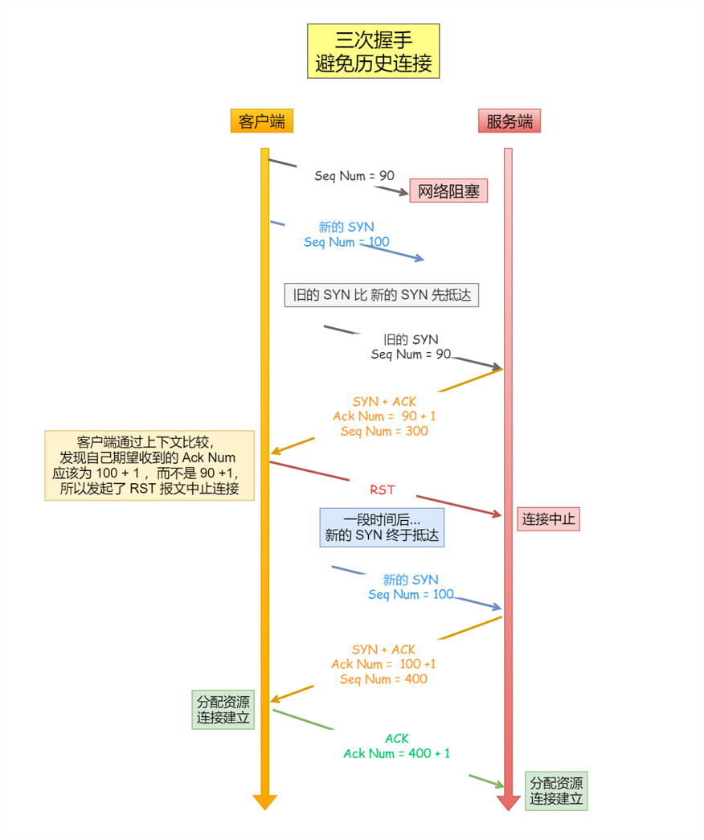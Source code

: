 ![](%E5%9B%9B%E3%80%81TCP%20%E4%B8%89%E6%AC%A1%E6%8F%A1%E6%89%8B/%E6%88%AA%E5%B1%8F2021-03-13%2015.12.42.png)
